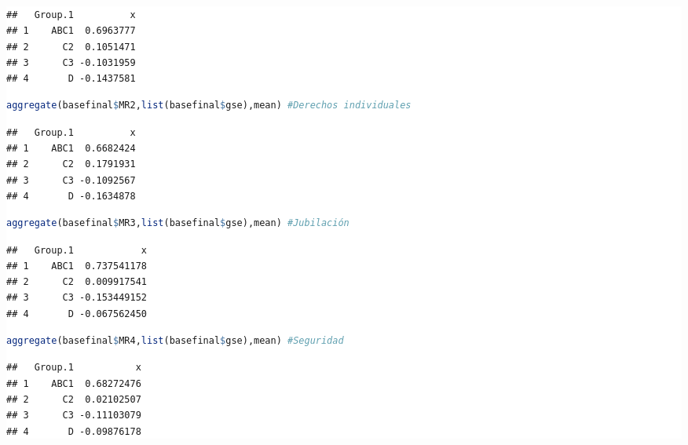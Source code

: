 ```
##   Group.1          x
## 1    ABC1  0.6963777
## 2      C2  0.1051471
## 3      C3 -0.1031959
## 4       D -0.1437581
```

```r
aggregate(basefinal$MR2,list(basefinal$gse),mean) #Derechos individuales
```

```
##   Group.1          x
## 1    ABC1  0.6682424
## 2      C2  0.1791931
## 3      C3 -0.1092567
## 4       D -0.1634878
```

```r
aggregate(basefinal$MR3,list(basefinal$gse),mean) #Jubilación
```

```
##   Group.1            x
## 1    ABC1  0.737541178
## 2      C2  0.009917541
## 3      C3 -0.153449152
## 4       D -0.067562450
```

```r
aggregate(basefinal$MR4,list(basefinal$gse),mean) #Seguridad
```

```
##   Group.1           x
## 1    ABC1  0.68272476
## 2      C2  0.02102507
## 3      C3 -0.11103079
## 4       D -0.09876178
```
